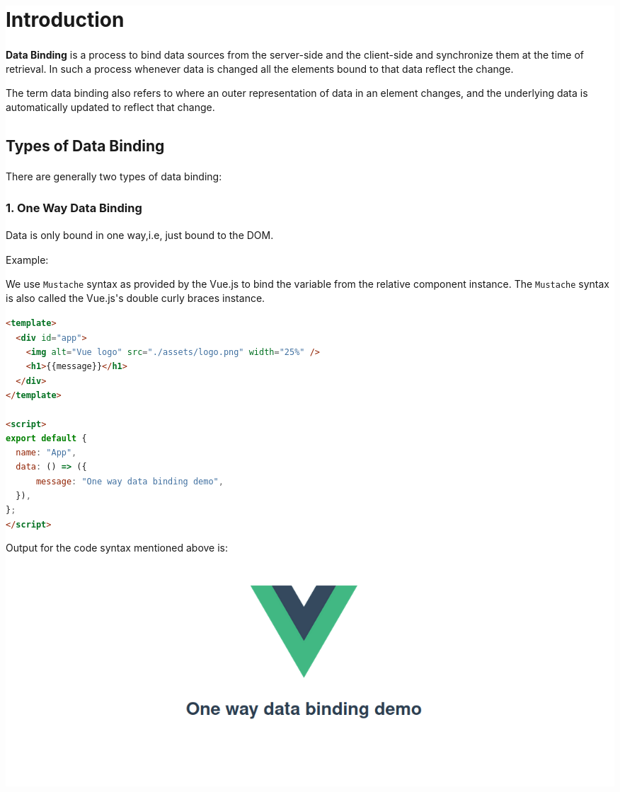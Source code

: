# Introduction

**Data Binding** is a process to bind data sources from the server-side and the client-side and synchronize them at the time of retrieval. In such a process whenever data is changed all the elements bound to that data reflect the change.

The term data binding also refers to where an outer representation of data in an element changes, and the underlying data is automatically updated to reflect that change.

## Types of Data Binding

There are generally two types of data binding:

### 1. One Way Data Binding

Data is only bound in one way,i.e, just bound to the DOM.

Example:

We use `Mustache` syntax as provided by the Vue.js to bind the variable from the relative component instance. The `Mustache` syntax is also called the Vue.js's double curly braces instance.

```html
<template>
  <div id="app">
    <img alt="Vue logo" src="./assets/logo.png" width="25%" />
    <h1>{{message}}</h1>
  </div>
</template>

<script>
export default {
  name: "App",
  data: () => ({
      message: "One way data binding demo",
  }),
};
</script>
```

Output for the code syntax mentioned above is:

<div style="display: flex; justify-content: center; align-items: center">
  <img src="./assets/DataBindingDemo_1.png" style="width: 500px;">
</div>
<br>
